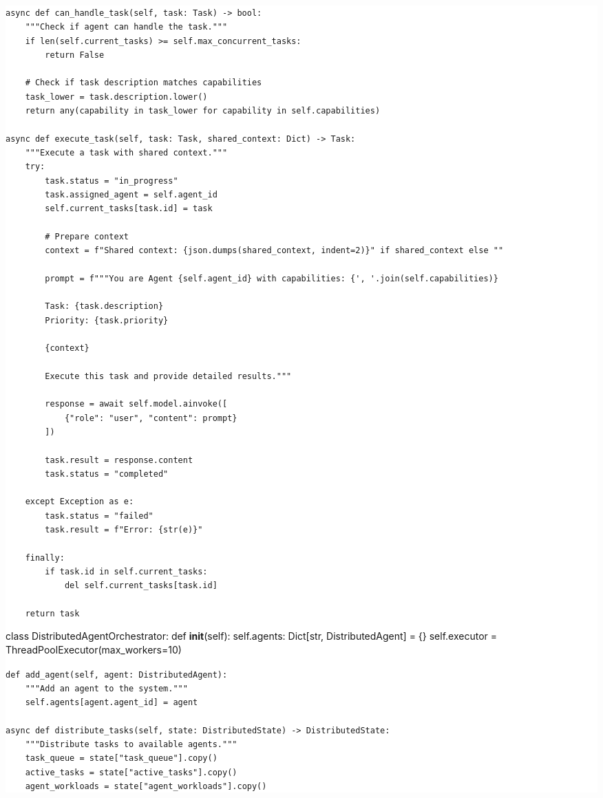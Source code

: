     async def can_handle_task(self, task: Task) -> bool:
        """Check if agent can handle the task."""
        if len(self.current_tasks) >= self.max_concurrent_tasks:
            return False
        
        # Check if task description matches capabilities
        task_lower = task.description.lower()
        return any(capability in task_lower for capability in self.capabilities)
    
    async def execute_task(self, task: Task, shared_context: Dict) -> Task:
        """Execute a task with shared context."""
        try:
            task.status = "in_progress"
            task.assigned_agent = self.agent_id
            self.current_tasks[task.id] = task
            
            # Prepare context
            context = f"Shared context: {json.dumps(shared_context, indent=2)}" if shared_context else ""
            
            prompt = f"""You are Agent {self.agent_id} with capabilities: {', '.join(self.capabilities)}
            
            Task: {task.description}
            Priority: {task.priority}
            
            {context}
            
            Execute this task and provide detailed results."""
            
            response = await self.model.ainvoke([
                {"role": "user", "content": prompt}
            ])
            
            task.result = response.content
            task.status = "completed"
            
        except Exception as e:
            task.status = "failed"
            task.result = f"Error: {str(e)}"
        
        finally:
            if task.id in self.current_tasks:
                del self.current_tasks[task.id]
        
        return task

class DistributedAgentOrchestrator:
    def __init__(self):
        self.agents: Dict[str, DistributedAgent] = {}
        self.executor = ThreadPoolExecutor(max_workers=10)
    
    def add_agent(self, agent: DistributedAgent):
        """Add an agent to the system."""
        self.agents[agent.agent_id] = agent
    
    async def distribute_tasks(self, state: DistributedState) -> DistributedState:
        """Distribute tasks to available agents."""
        task_queue = state["task_queue"].copy()
        active_tasks = state["active_tasks"].copy()
        agent_workloads = state["agent_workloads"].copy()
        
